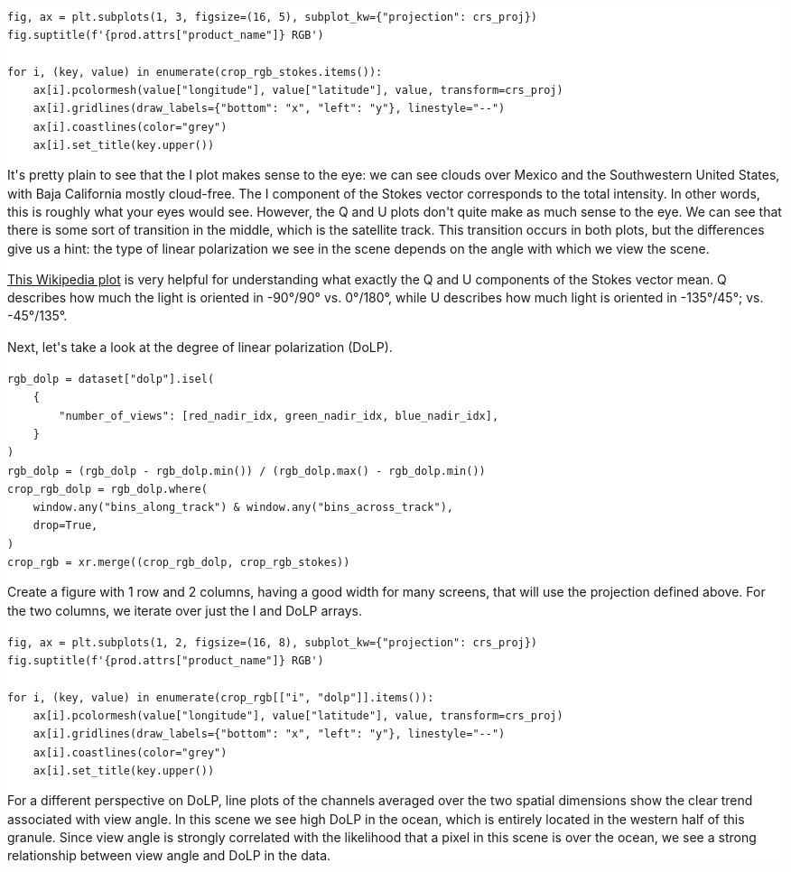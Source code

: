 ```{code-cell} ipython3
fig, ax = plt.subplots(1, 3, figsize=(16, 5), subplot_kw={"projection": crs_proj})
fig.suptitle(f'{prod.attrs["product_name"]} RGB')

for i, (key, value) in enumerate(crop_rgb_stokes.items()):
    ax[i].pcolormesh(value["longitude"], value["latitude"], value, transform=crs_proj)
    ax[i].gridlines(draw_labels={"bottom": "x", "left": "y"}, linestyle="--")
    ax[i].coastlines(color="grey")
    ax[i].set_title(key.upper())
```

It's pretty plain to see that the I plot makes sense to the eye: we can see clouds over Mexico and the Southwestern United States, with Baja California mostly cloud-free. The I component of the Stokes vector corresponds to the total intensity. In other words, this is roughly what your eyes would see. However, the Q and U plots don't quite make as much sense to the eye. We can see that there is some sort of transition in the middle, which is the satellite track. This transition occurs in both plots, but the differences give us a hint: the type of linear polarization we see in the scene depends on the angle with which we view the scene.

[This Wikipedia plot](https://upload.wikimedia.org/wikipedia/commons/3/31/StokesParameters.png) is very helpful for understanding what exactly the Q and U components of the Stokes vector mean. Q describes how much the light is oriented in -90°/90° vs. 0°/180°, while U describes how much light is oriented in -135°/45°; vs. -45°/135°.

Next, let's take a look at the degree of linear polarization (DoLP).

```{code-cell} ipython3
rgb_dolp = dataset["dolp"].isel(
    {
        "number_of_views": [red_nadir_idx, green_nadir_idx, blue_nadir_idx],
    }
)
rgb_dolp = (rgb_dolp - rgb_dolp.min()) / (rgb_dolp.max() - rgb_dolp.min())
crop_rgb_dolp = rgb_dolp.where(
    window.any("bins_along_track") & window.any("bins_across_track"),
    drop=True,
)
crop_rgb = xr.merge((crop_rgb_dolp, crop_rgb_stokes))
```

Create a figure with 1 row and 2 columns, having a good width for many screens, that will use the projection defined above. For the two columns, we iterate over just the I and DoLP arrays.

```{code-cell} ipython3
fig, ax = plt.subplots(1, 2, figsize=(16, 8), subplot_kw={"projection": crs_proj})
fig.suptitle(f'{prod.attrs["product_name"]} RGB')

for i, (key, value) in enumerate(crop_rgb[["i", "dolp"]].items()):
    ax[i].pcolormesh(value["longitude"], value["latitude"], value, transform=crs_proj)
    ax[i].gridlines(draw_labels={"bottom": "x", "left": "y"}, linestyle="--")
    ax[i].coastlines(color="grey")
    ax[i].set_title(key.upper())
```

For a different perspective on DoLP, line plots of the channels averaged over the two spatial dimensions show the clear trend associated with view angle. In this scene we see high DoLP in the ocean, which is entirely located in the western half of this granule. Since view angle is strongly correlated with the likelihood that a pixel in this scene is over the ocean, we see a strong relationship between view angle and DoLP in the data.


[edl]: https://urs.earthdata.nasa.gov/
[oci-data-access]: https://oceancolor.gsfc.nasa.gov/resources/docs/tutorials/notebooks/oci_data_access/
[tutorials]: https://oceancolor.gsfc.nasa.gov/resources/docs/tutorials/
[stokes]: https://en.wikipedia.org/wiki/Stokes_parameters